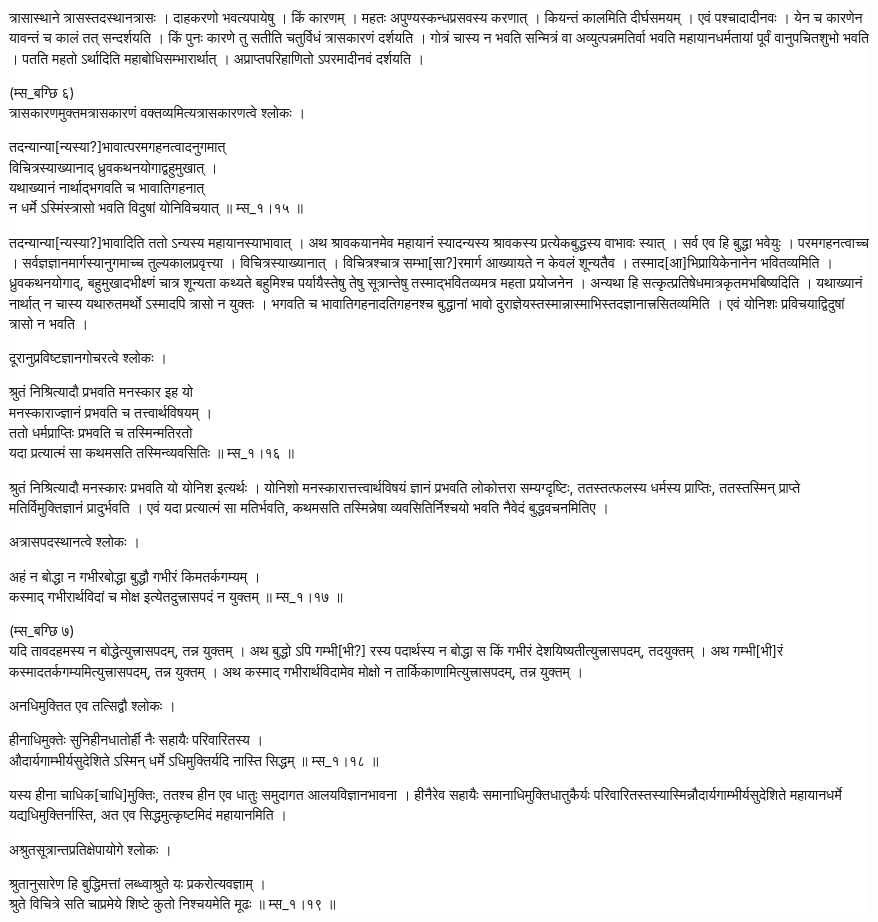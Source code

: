 त्रासास्थाने त्रासस्तदस्थानत्रासः । दाहकरणो भवत्यपायेषु । किं कारणम् । महतः अपुण्यस्कन्धप्रसवस्य करणात् । कियन्तं कालमिति दीर्घसमयम् । एवं पश्चादादीनवः । येन च कारणेन यावन्तं च कालं तत् सन्दर्शयति । किं पुनः कारणे तु सतीति चतुर्विधं त्रासकारणं दर्शयति । गोत्रं चास्य न भवति सन्मित्रं वा अव्युत्पन्नमतिर्वा भवति महायानधर्मतायां पूर्वं वानुपचितशुभो भवति । पतति महतो ऽर्थादिति महाबोधिसम्भारार्थात् । अप्राप्तपरिहाणितो ऽपरमादीनवं दर्शयति ।  
    
(म्स_बग्छि ६)  
त्रासकारणमुक्तमत्रासकारणं वक्तव्यमित्यत्रासकारणत्वे श्लोकः ।  
    
तदन्यान्या[न्यस्या?]भावात्परमगहनत्वादनुगमात्  
विचित्रस्याख्यानाद् ध्रुवकथनयोगाद्वहुमुखात् ।  
यथाख्यानं नार्थाद्भगवति च भावातिगहनात्  
न धर्मे ऽस्मिंस्त्रासो भवति विदुषां योनिविचयात् ॥ म्स_१।१५ ॥  
    
तदन्यान्या[न्यस्या?]भावादिति ततो ऽन्यस्य महायानस्याभावात् । अथ श्रावकयानमेव महायानं स्यादन्यस्य श्रावकस्य प्रत्येकबुद्धस्य वाभावः स्यात् । सर्व एव हि बुद्धा भवेयुः । परमगहनत्वाच्च । सर्वज्ञज्ञानमार्गस्यानुगमाच्च तुल्यकालप्रवृत्त्या । विचित्रस्याख्यानात् । विचित्रश्चात्र सम्भा[सा?]रमार्ग आख्यायते न केवलं शून्यतैव । तस्माद[आ]भिप्रायिकेनानेन भवितव्यमिति । ध्रुवकथनयोगाद्, बहुमुखादभीक्ष्णं चात्र शून्यता कथ्यते बहुमिश्च पर्यायैस्तेषु तेषु सूत्रान्तेषु तस्माद्भवितव्यमत्र महता प्रयोजनेन । अन्यथा हि सत्कृत्प्रतिषेधमात्रकृतमभबिष्यदिति । यथाख्यानं नार्थात् न चास्य यथारुतमर्थो ऽस्मादपि त्रासो न युक्तः । भगवति च भावातिगहनादतिगहनश्च बुद्धानां भावो दुराज्ञेयस्तस्मान्नास्माभिस्तदज्ञानात्त्रसितव्यमिति । एवं योनिशः प्रविचयाद्विदुषां त्रासो न भवति ।  
    
दूरानुप्रविष्टज्ञानगोचरत्वे श्लोकः ।  
    
श्रुतं निश्रित्यादौ प्रभवति मनस्कार इह यो  
मनस्काराज्ज्ञानं प्रभवति च तत्त्वार्थविषयम् ।  
ततो धर्मप्राप्तिः प्रभवति च तस्मिन्मतिरतो  
यदा प्रत्यात्मं सा कथमसति तस्मिन्व्यवसितिः ॥ म्स_१।१६ ॥  
    
श्रुतं निश्रित्यादौ मनस्कारः प्रभवति यो योनिश इत्यर्थः । योनिशो मनस्कारात्तत्त्वार्थविषयं ज्ञानं प्रभवति लोकोत्तरा सम्यग्दृष्टिः, ततस्तत्फलस्य धर्मस्य प्राप्तिः, ततस्तस्मिन् प्राप्ते मतिर्विमुक्तिज्ञानं प्रादुर्भवति । एवं यदा प्रत्यात्मं सा मतिर्भवति, कथमसति तस्मिन्नेषा व्यवसितिर्निश्चयो भवति नैवेदं बुद्धवचनमितिए ।  
    
अत्रासपदस्थानत्वे श्लोकः ।  
    
अहं न बोद्धा न गभीरबोद्धा बुद्धौ गभीरं किमतर्कगम्यम् ।  
कस्माद् गभीरार्थविदां च मोक्ष इत्येतदुत्त्रासपदं न युक्तम् ॥ म्स_१।१७ ॥  
    
(म्स_बग्छि ७)  
यदि तावदहमस्य न बोद्धेत्युत्त्रासपदम्, तन्न युक्तम् । अथ बुद्धो ऽपि गम्भी[भी?] रस्य पदार्थस्य न बोद्धा स किं गभीरं देशयिष्यतीत्युत्त्रासपदम्, तदयुक्तम् । अथ गम्भी[भी]रं कस्मादतर्कगम्यमित्युत्त्रासपदम्, तन्न युक्तम् । अथ कस्माद् गभीरार्थविदामेव मोक्षो न तार्किकाणामित्युत्त्रासपदम्, तन्न युक्तम् ।  
    
अनधिमुक्तित एव तत्सिद्वौ श्लोकः ।  
    
हीनाधिमुक्तेः सुनिहीनधातोर्ही नैः सहायैः परिवारितस्य ।  
औदार्यगाम्भीर्यसुदेशिते ऽस्मिन् धर्मे ऽधिमुक्तिर्यदि नास्ति सिद्धम् ॥ म्स_१।१८ ॥  
    
यस्य हीना चाधिक[चाधि]मुक्तिः, ततश्च हीन एव धातुः समुदागत आलयविज्ञानभावना । हीनैरेव सहायैः समानाधिमुक्तिधातुकैर्यः परिवारितस्तस्यास्मिन्नौदार्यगाम्भीर्यसुदेशिते महायानधर्मे यद्यधिमुक्तिर्नास्ति, अत एव सिद्धमुत्कृष्टमिदं महायानमिति ।  
    
अश्रुतसूत्रान्तप्रतिक्षेपायोगे श्लोकः ।  
    
श्रुतानुसारेण हि बुद्धिमत्तां लब्ध्वाश्रुते यः प्रकरोत्यवज्ञाम् ।  
श्रुते विचित्रे सति चाप्रमेये शिष्टे कुतो निश्चयमेति मूढः ॥ म्स_१।१९ ॥  
    